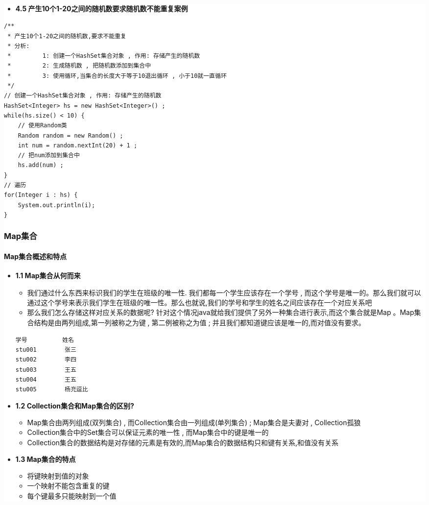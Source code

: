 - **4.5 产生10个1-20之间的随机数要求随机数不能重复案例**

```
/**
 * 产生10个1-20之间的随机数,要求不能重复
 * 分析:
 *         1: 创建一个HashSet集合对象 , 作用: 存储产生的随机数
 *         2: 生成随机数 , 把随机数添加到集合中
 *         3: 使用循环,当集合的长度大于等于10退出循环 , 小于10就一直循环
 */
// 创建一个HashSet集合对象 , 作用: 存储产生的随机数
HashSet<Integer> hs = new HashSet<Integer>() ;
while(hs.size() < 10) {
    // 使用Random类
    Random random = new Random() ;
    int num = random.nextInt(20) + 1 ;
    // 把num添加到集合中
    hs.add(num) ;
}
// 遍历
for(Integer i : hs) {
    System.out.println(i);
}
```

### Map集合

#### Map集合概述和特点

- **1.1 Map集合从何而来**

  - 我们通过什么东西来标识我们的学生在班级的唯一性. 我们都每一个学生应该存在一个学号 , 而这个学号是唯一的。那么我们就可以通过这个学号来表示我们学生在班级的唯一性。那么也就说,我们的学号和学生的姓名之间应该存在一个对应关系吧
  - 那么我们怎么存储这样对应关系的数据呢? 针对这个情况java就给我们提供了另外一种集合进行表示,而这个集合就是Map 。Map集合结构是由两列组成,第一列被称之为键 , 第二例被称之为值 ; 并且我们都知道键应该是唯一的,而对值没有要求。

  ```
  学号          姓名
  stu001        张三
  stu002        李四
  stu003        王五
  stu004        王五
  stu005        杨充逗比
  ```

- **1.2 Collection集合和Map集合的区别?**

  - Map集合由两列组成(双列集合) , 而Collection集合由一列组成(单列集合) ; Map集合是夫妻对 , Collection孤狼
  - Collection集合中的Set集合可以保证元素的唯一性 , 而Map集合中的键是唯一的
  - Collection集合的数据结构是对存储的元素是有效的,而Map集合的数据结构只和键有关系,和值没有关系

- **1.3 Map集合的特点**

  - 将键映射到值的对象
  - 一个映射不能包含重复的键
  - 每个键最多只能映射到一个值
